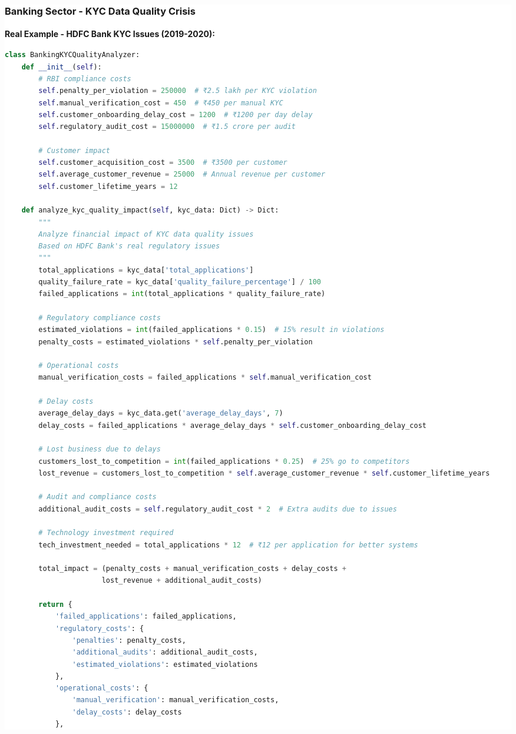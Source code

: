 ### Banking Sector - KYC Data Quality Crisis

**Real Example - HDFC Bank KYC Issues (2019-2020):**
```python
class BankingKYCQualityAnalyzer:
    def __init__(self):
        # RBI compliance costs
        self.penalty_per_violation = 250000  # ₹2.5 lakh per KYC violation
        self.manual_verification_cost = 450  # ₹450 per manual KYC
        self.customer_onboarding_delay_cost = 1200  # ₹1200 per day delay
        self.regulatory_audit_cost = 15000000  # ₹1.5 crore per audit
        
        # Customer impact
        self.customer_acquisition_cost = 3500  # ₹3500 per customer
        self.average_customer_revenue = 25000  # Annual revenue per customer
        self.customer_lifetime_years = 12
    
    def analyze_kyc_quality_impact(self, kyc_data: Dict) -> Dict:
        """
        Analyze financial impact of KYC data quality issues
        Based on HDFC Bank's real regulatory issues
        """
        total_applications = kyc_data['total_applications']
        quality_failure_rate = kyc_data['quality_failure_percentage'] / 100
        failed_applications = int(total_applications * quality_failure_rate)
        
        # Regulatory compliance costs
        estimated_violations = int(failed_applications * 0.15)  # 15% result in violations
        penalty_costs = estimated_violations * self.penalty_per_violation
        
        # Operational costs
        manual_verification_costs = failed_applications * self.manual_verification_cost
        
        # Delay costs
        average_delay_days = kyc_data.get('average_delay_days', 7)
        delay_costs = failed_applications * average_delay_days * self.customer_onboarding_delay_cost
        
        # Lost business due to delays
        customers_lost_to_competition = int(failed_applications * 0.25)  # 25% go to competitors
        lost_revenue = customers_lost_to_competition * self.average_customer_revenue * self.customer_lifetime_years
        
        # Audit and compliance costs
        additional_audit_costs = self.regulatory_audit_cost * 2  # Extra audits due to issues
        
        # Technology investment required
        tech_investment_needed = total_applications * 12  # ₹12 per application for better systems
        
        total_impact = (penalty_costs + manual_verification_costs + delay_costs + 
                       lost_revenue + additional_audit_costs)
        
        return {
            'failed_applications': failed_applications,
            'regulatory_costs': {
                'penalties': penalty_costs,
                'additional_audits': additional_audit_costs,
                'estimated_violations': estimated_violations
            },
            'operational_costs': {
                'manual_verification': manual_verification_costs,
                'delay_costs': delay_costs
            },
```